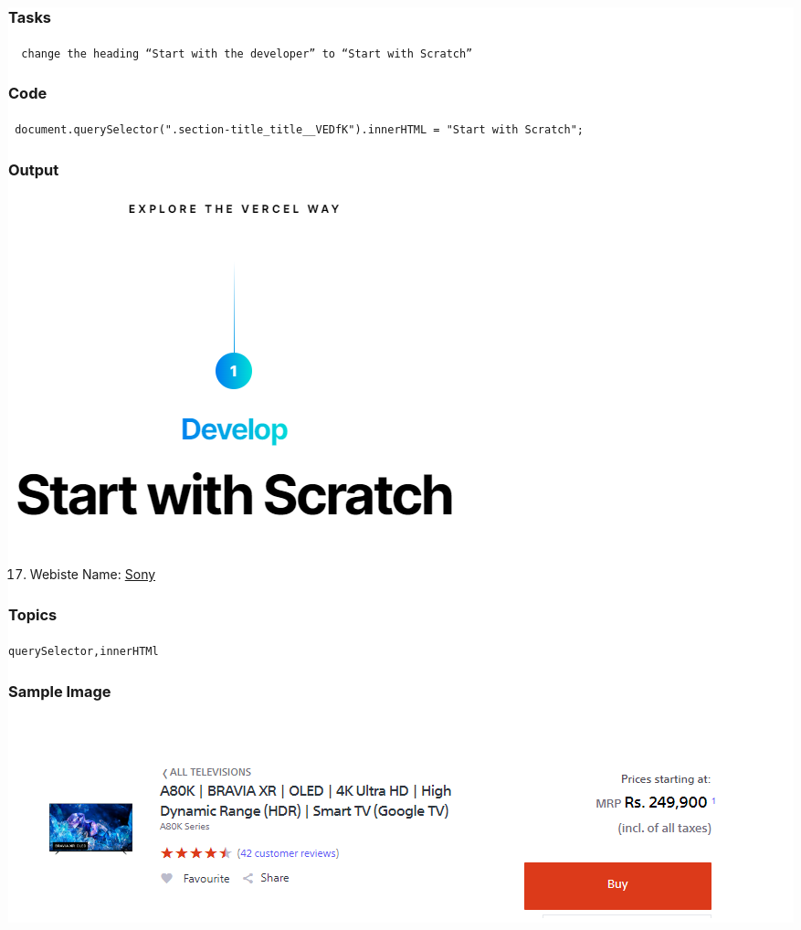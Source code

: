 ### Tasks

      change the heading “Start with the developer” to “Start with Scratch”

### Code
     document.querySelector(".section-title_title__VEDfK").innerHTML = "Start with Scratch";

### Output

![Output](./Pic31.png)

17. Webiste Name: [Sony](https://www.sony.co.in/)

### Topics

    querySelector,innerHTMl

### Sample Image

![Sample One](./Pic33.png)
